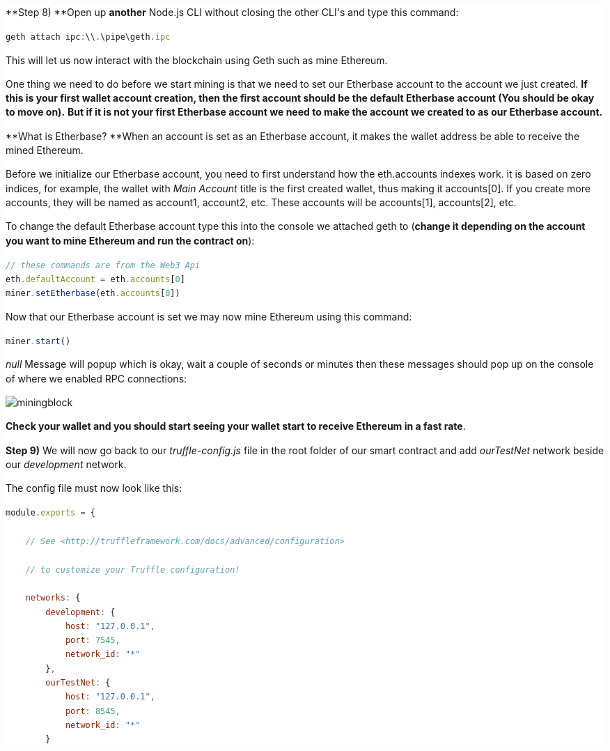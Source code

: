 

**Step 8) **Open up **another** Node.js CLI without closing the other CLI's and type this command: 

```js
geth attach ipc:\\.\pipe\geth.ipc
```

This will let us now interact with the blockchain using Geth such as mine Ethereum. 

One thing we need to do before we start mining is that we need to set our Etherbase account to the account we just created. **If this is your first wallet account creation, then the first account should be the default Etherbase account (You should be okay to move on).** **But if it is not your first Etherbase account we need to make the account we created to as our Etherbase account.** 

**What is Etherbase? **When an account is set as an Etherbase account, it makes the wallet address be able to receive the mined Ethereum. 

Before we initialize our Etherbase account, you need to first understand how the eth.accounts indexes work. it is based on zero indices, for example, the wallet with *Main Account* title is the first created wallet, thus making it accounts[0]. If you create more accounts, they will be named as account1, account2, etc. These accounts will be accounts[1], accounts[2], etc. 

To change the default Etherbase account type this into the console we attached geth to (**change it depending on the account you want to mine Ethereum and run the contract on**):

```javascript
// these commands are from the Web3 Api
eth.defaultAccount = eth.accounts[0]
miner.setEtherbase(eth.accounts[0])
```

Now that our Etherbase account is set we may now mine Ethereum using this command:

```js
miner.start()
```

*null* Message will popup which is okay, wait a couple of seconds or minutes then these messages should pop up on the console of where we enabled RPC connections:

![miningblock](C:\Users\Supax2\Documents\GitHub\learning-dev_blockchain\Pictures\miningblock.png)

**Check your wallet and you should start seeing your wallet start to receive Ethereum in a fast rate**.







**Step 9)** We will now go back to our *truffle-config.js* file in the root folder of our smart contract and add *ourTestNet* network beside our *development* network.

The config file must now look like this:

```javascript
module.exports = {
  
	// See <http://truffleframework.com/docs/advanced/configuration>
  
	// to customize your Truffle configuration!

	networks: {
		development: {
			host: "127.0.0.1",
			port: 7545,
			network_id: "*"
		},
		ourTestNet: {
			host: "127.0.0.1",
			port: 8545,
			network_id: "*"
		}
```